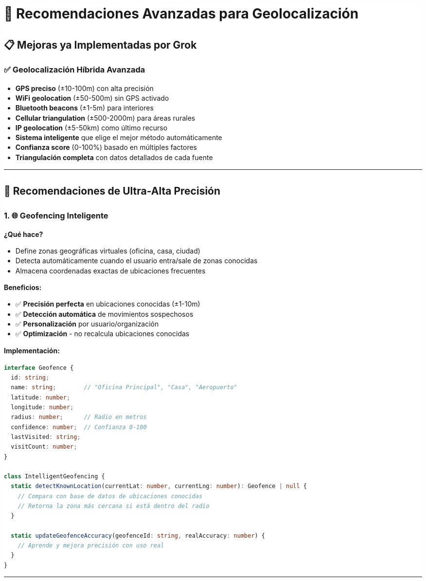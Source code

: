 # 🚀 **Recomendaciones Avanzadas para Geolocalización**

## 📋 **Mejoras ya Implementadas por Grok**

### **✅ Geolocalización Híbrida Avanzada**
- **GPS preciso** (±10-100m) con alta precisión
- **WiFi geolocation** (±50-500m) sin GPS activado
- **Bluetooth beacons** (±1-5m) para interiores
- **Cellular triangulation** (±500-2000m) para áreas rurales
- **IP geolocation** (±5-50km) como último recurso
- **Sistema inteligente** que elige el mejor método automáticamente
- **Confianza score** (0-100%) basado en múltiples factores
- **Triangulación completa** con datos detallados de cada fuente

---

## 🎯 **Recomendaciones de Ultra-Alta Precisión**

### **1. 🌐 Geofencing Inteligente**

**¿Qué hace?**
- Define zonas geográficas virtuales (oficina, casa, ciudad)
- Detecta automáticamente cuando el usuario entra/sale de zonas conocidas
- Almacena coordenadas exactas de ubicaciones frecuentes

**Beneficios:**
- ✅ **Precisión perfecta** en ubicaciones conocidas (±1-10m)
- ✅ **Detección automática** de movimientos sospechosos
- ✅ **Personalización** por usuario/organización
- ✅ **Optimización** - no recalcula ubicaciones conocidas

**Implementación:**
```typescript
interface Geofence {
  id: string;
  name: string;        // "Oficina Principal", "Casa", "Aeropuerto"
  latitude: number;
  longitude: number;
  radius: number;      // Radio en metros
  confidence: number;  // Confianza 0-100
  lastVisited: string;
  visitCount: number;
}

class IntelligentGeofencing {
  static detectKnownLocation(currentLat: number, currentLng: number): Geofence | null {
    // Compara con base de datos de ubicaciones conocidas
    // Retorna la zona más cercana si está dentro del radio
  }

  static updateGeofenceAccuracy(geofenceId: string, realAccuracy: number) {
    // Aprende y mejora precisión con uso real
  }
}
```

---